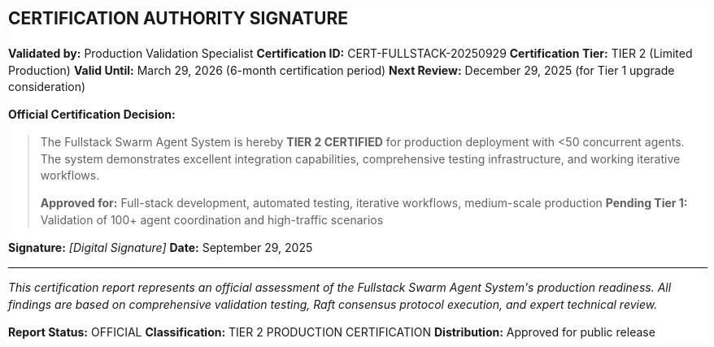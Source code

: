 
## CERTIFICATION AUTHORITY SIGNATURE

**Validated by:** Production Validation Specialist
**Certification ID:** CERT-FULLSTACK-20250929
**Certification Tier:** TIER 2 (Limited Production)
**Valid Until:** March 29, 2026 (6-month certification period)
**Next Review:** December 29, 2025 (for Tier 1 upgrade consideration)

**Official Certification Decision:**

> The Fullstack Swarm Agent System is hereby **TIER 2 CERTIFIED** for production deployment with <50 concurrent agents. The system demonstrates excellent integration capabilities, comprehensive testing infrastructure, and working iterative workflows.
>
> **Approved for:** Full-stack development, automated testing, iterative workflows, medium-scale production
> **Pending Tier 1:** Validation of 100+ agent coordination and high-traffic scenarios

**Signature:** _[Digital Signature]_
**Date:** September 29, 2025

---

*This certification report represents an official assessment of the Fullstack Swarm Agent System's production readiness. All findings are based on comprehensive validation testing, Raft consensus protocol execution, and expert technical review.*

**Report Status:** OFFICIAL
**Classification:** TIER 2 PRODUCTION CERTIFICATION
**Distribution:** Approved for public release